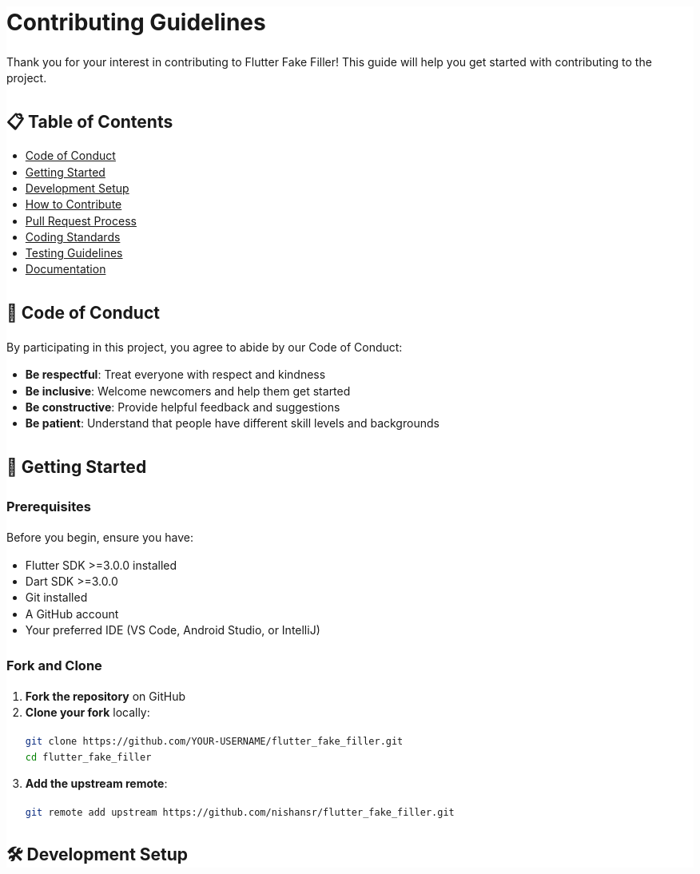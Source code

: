 # Contributing Guidelines

Thank you for your interest in contributing to Flutter Fake Filler! This guide will help you get started with contributing to the project.

## 📋 Table of Contents

- [Code of Conduct](#code-of-conduct)
- [Getting Started](#getting-started)
- [Development Setup](#development-setup)
- [How to Contribute](#how-to-contribute)
- [Pull Request Process](#pull-request-process)
- [Coding Standards](#coding-standards)
- [Testing Guidelines](#testing-guidelines)
- [Documentation](#documentation)

## 🤝 Code of Conduct

By participating in this project, you agree to abide by our Code of Conduct:

- **Be respectful**: Treat everyone with respect and kindness
- **Be inclusive**: Welcome newcomers and help them get started
- **Be constructive**: Provide helpful feedback and suggestions
- **Be patient**: Understand that people have different skill levels and backgrounds

## 🚀 Getting Started

### Prerequisites

Before you begin, ensure you have:

- Flutter SDK >=3.0.0 installed
- Dart SDK >=3.0.0
- Git installed
- A GitHub account
- Your preferred IDE (VS Code, Android Studio, or IntelliJ)

### Fork and Clone

1. **Fork the repository** on GitHub
2. **Clone your fork** locally:
   ```bash
   git clone https://github.com/YOUR-USERNAME/flutter_fake_filler.git
   cd flutter_fake_filler
   ```
3. **Add the upstream remote**:
   ```bash
   git remote add upstream https://github.com/nishansr/flutter_fake_filler.git
   ```

## 🛠️ Development Setup
